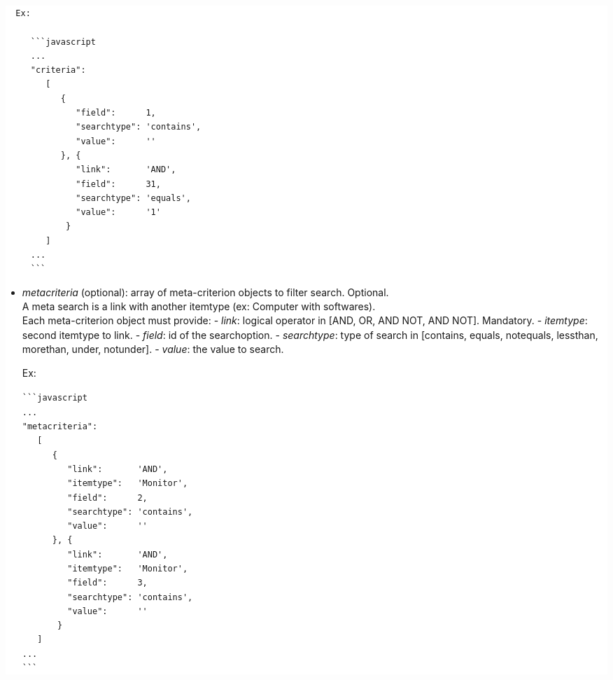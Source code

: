       Ex:

         ```javascript
         ...
         "criteria":
            [
               {
                  "field":      1,
                  "searchtype": 'contains',
                  "value":      ''
               }, {
                  "link":       'AND',
                  "field":      31,
                  "searchtype": 'equals',
                  "value":      '1'
                }
            ]
         ...
         ```

   - *metacriteria* (optional): array of meta-criterion objects to filter search. Optional.  
                                 A meta search is a link with another itemtype (ex: Computer with softwares).  
      Each meta-criterion object must provide:
         - *link*: logical operator in [AND, OR, AND NOT, AND NOT]. Mandatory.
         - *itemtype*: second itemtype to link.
         - *field*: id of the searchoption.
         - *searchtype*: type of search in [contains, equals, notequals, lessthan, morethan, under, notunder].
         - *value*: the value to search.

      Ex:

         ```javascript
         ...
         "metacriteria":
            [
               {
                  "link":       'AND',
                  "itemtype":   'Monitor',
                  "field":      2,
                  "searchtype": 'contains',
                  "value":      ''
               }, {
                  "link":       'AND',
                  "itemtype":   'Monitor',
                  "field":      3,
                  "searchtype": 'contains',
                  "value":      ''
                }
            ]
         ...
         ```
